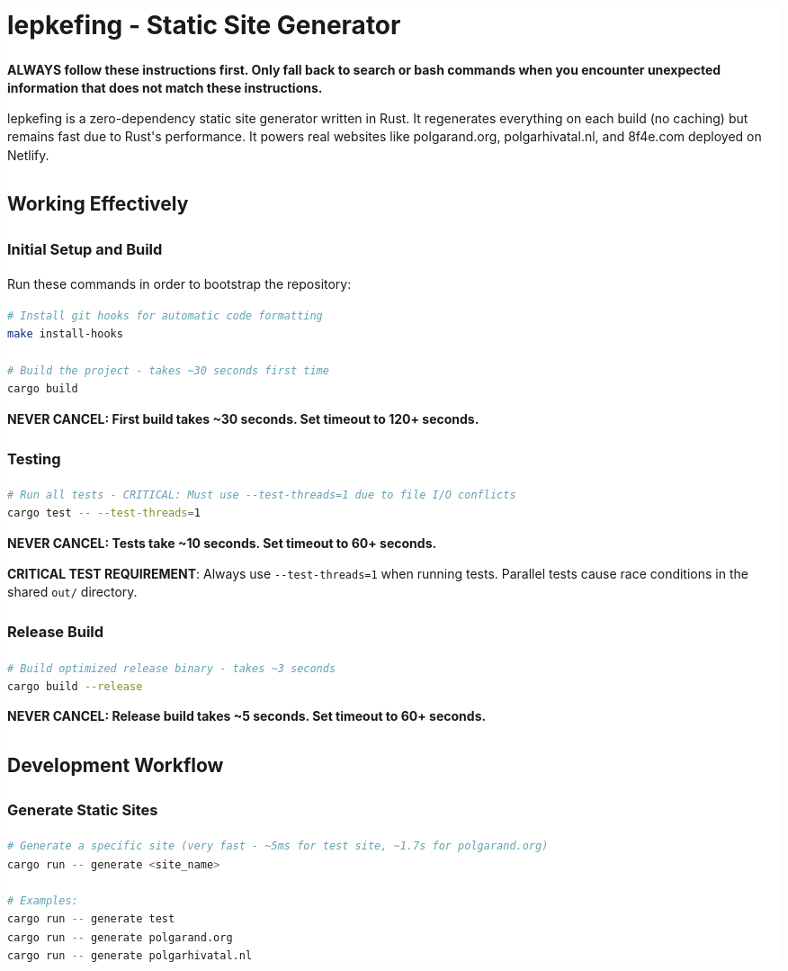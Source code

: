 # lepkefing - Static Site Generator

**ALWAYS follow these instructions first. Only fall back to search or bash commands when you encounter unexpected information that does not match these instructions.**

lepkefing is a zero-dependency static site generator written in Rust. It regenerates everything on each build (no caching) but remains fast due to Rust's performance. It powers real websites like polgarand.org, polgarhivatal.nl, and 8f4e.com deployed on Netlify.

## Working Effectively

### Initial Setup and Build
Run these commands in order to bootstrap the repository:

```bash
# Install git hooks for automatic code formatting
make install-hooks

# Build the project - takes ~30 seconds first time
cargo build
```

**NEVER CANCEL: First build takes ~30 seconds. Set timeout to 120+ seconds.**

### Testing
```bash
# Run all tests - CRITICAL: Must use --test-threads=1 due to file I/O conflicts
cargo test -- --test-threads=1
```

**NEVER CANCEL: Tests take ~10 seconds. Set timeout to 60+ seconds.**

**CRITICAL TEST REQUIREMENT**: Always use `--test-threads=1` when running tests. Parallel tests cause race conditions in the shared `out/` directory.

### Release Build
```bash
# Build optimized release binary - takes ~3 seconds
cargo build --release
```

**NEVER CANCEL: Release build takes ~5 seconds. Set timeout to 60+ seconds.**

## Development Workflow

### Generate Static Sites
```bash
# Generate a specific site (very fast - ~5ms for test site, ~1.7s for polgarand.org)
cargo run -- generate <site_name>

# Examples:
cargo run -- generate test
cargo run -- generate polgarand.org
cargo run -- generate polgarhivatal.nl
```
